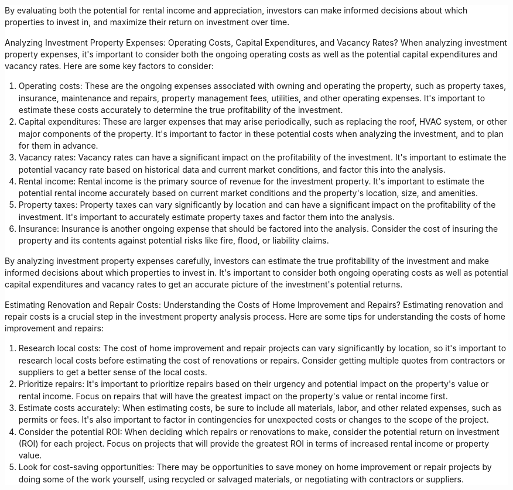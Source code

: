 By evaluating both the potential for rental income and appreciation, investors can make informed decisions about which properties to invest in, and maximize their return on investment over time.


Analyzing Investment Property Expenses: Operating Costs, Capital Expenditures, and Vacancy Rates?
When analyzing investment property expenses, it's important to consider both the ongoing operating costs as well as the potential capital expenditures and vacancy rates. Here are some key factors to consider:

1. Operating costs: These are the ongoing expenses associated with owning and operating the property, such as property taxes, insurance, maintenance and repairs, property management fees, utilities, and other operating expenses. It's important to estimate these costs accurately to determine the true profitability of the investment.
2. Capital expenditures: These are larger expenses that may arise periodically, such as replacing the roof, HVAC system, or other major components of the property. It's important to factor in these potential costs when analyzing the investment, and to plan for them in advance.
3. Vacancy rates: Vacancy rates can have a significant impact on the profitability of the investment. It's important to estimate the potential vacancy rate based on historical data and current market conditions, and factor this into the analysis.
4. Rental income: Rental income is the primary source of revenue for the investment property. It's important to estimate the potential rental income accurately based on current market conditions and the property's location, size, and amenities.
5. Property taxes: Property taxes can vary significantly by location and can have a significant impact on the profitability of the investment. It's important to accurately estimate property taxes and factor them into the analysis.
6. Insurance: Insurance is another ongoing expense that should be factored into the analysis. Consider the cost of insuring the property and its contents against potential risks like fire, flood, or liability claims.

By analyzing investment property expenses carefully, investors can estimate the true profitability of the investment and make informed decisions about which properties to invest in. It's important to consider both ongoing operating costs as well as potential capital expenditures and vacancy rates to get an accurate picture of the investment's potential returns.


Estimating Renovation and Repair Costs: Understanding the Costs of Home Improvement and Repairs?
Estimating renovation and repair costs is a crucial step in the investment property analysis process. Here are some tips for understanding the costs of home improvement and repairs:

1. Research local costs: The cost of home improvement and repair projects can vary significantly by location, so it's important to research local costs before estimating the cost of renovations or repairs. Consider getting multiple quotes from contractors or suppliers to get a better sense of the local costs.
2. Prioritize repairs: It's important to prioritize repairs based on their urgency and potential impact on the property's value or rental income. Focus on repairs that will have the greatest impact on the property's value or rental income first.
3. Estimate costs accurately: When estimating costs, be sure to include all materials, labor, and other related expenses, such as permits or fees. It's also important to factor in contingencies for unexpected costs or changes to the scope of the project.
4. Consider the potential ROI: When deciding which repairs or renovations to make, consider the potential return on investment (ROI) for each project. Focus on projects that will provide the greatest ROI in terms of increased rental income or property value.
5. Look for cost-saving opportunities: There may be opportunities to save money on home improvement or repair projects by doing some of the work yourself, using recycled or salvaged materials, or negotiating with contractors or suppliers.
